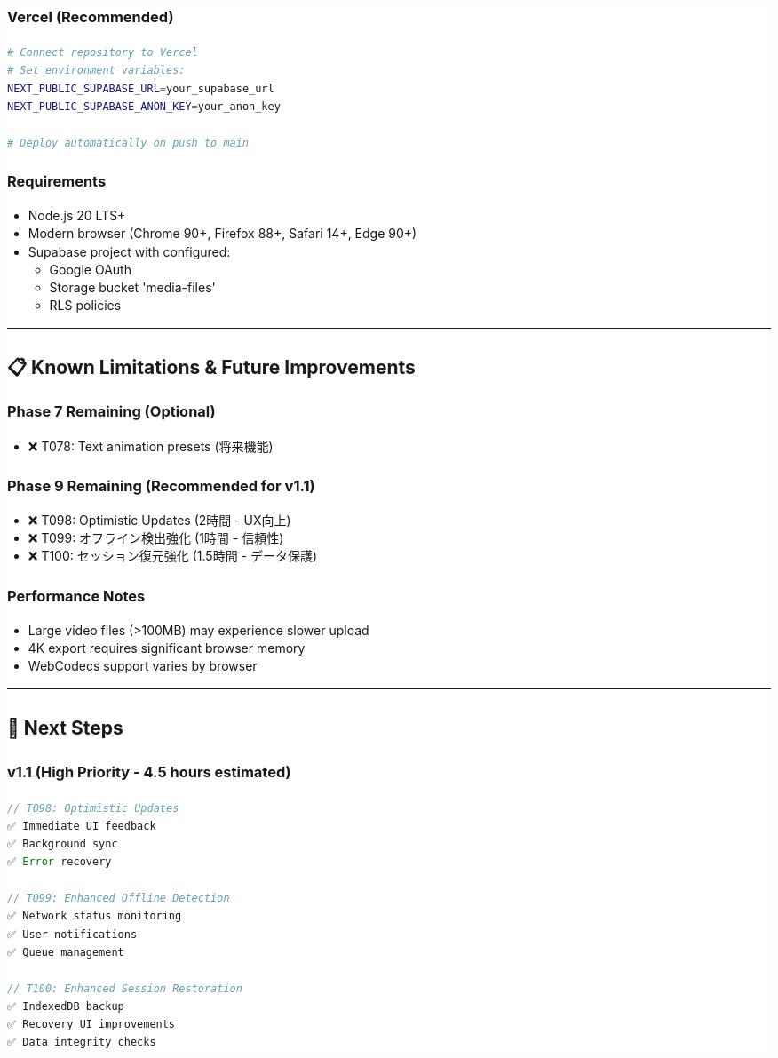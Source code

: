 ### Vercel (Recommended)
```bash
# Connect repository to Vercel
# Set environment variables:
NEXT_PUBLIC_SUPABASE_URL=your_supabase_url
NEXT_PUBLIC_SUPABASE_ANON_KEY=your_anon_key

# Deploy automatically on push to main
```

### Requirements
- Node.js 20 LTS+
- Modern browser (Chrome 90+, Firefox 88+, Safari 14+, Edge 90+)
- Supabase project with configured:
  - Google OAuth
  - Storage bucket 'media-files'
  - RLS policies

---

## 📋 Known Limitations & Future Improvements

### Phase 7 Remaining (Optional)
- ❌ T078: Text animation presets (将来機能)

### Phase 9 Remaining (Recommended for v1.1)
- ❌ T098: Optimistic Updates (2時間 - UX向上)
- ❌ T099: オフライン検出強化 (1時間 - 信頼性)
- ❌ T100: セッション復元強化 (1.5時間 - データ保護)

### Performance Notes
- Large video files (>100MB) may experience slower upload
- 4K export requires significant browser memory
- WebCodecs support varies by browser

---

## 🎯 Next Steps

### v1.1 (High Priority - 4.5 hours estimated)
```typescript
// T098: Optimistic Updates
✅ Immediate UI feedback
✅ Background sync
✅ Error recovery

// T099: Enhanced Offline Detection  
✅ Network status monitoring
✅ User notifications
✅ Queue management

// T100: Enhanced Session Restoration
✅ IndexedDB backup
✅ Recovery UI improvements
✅ Data integrity checks
```
